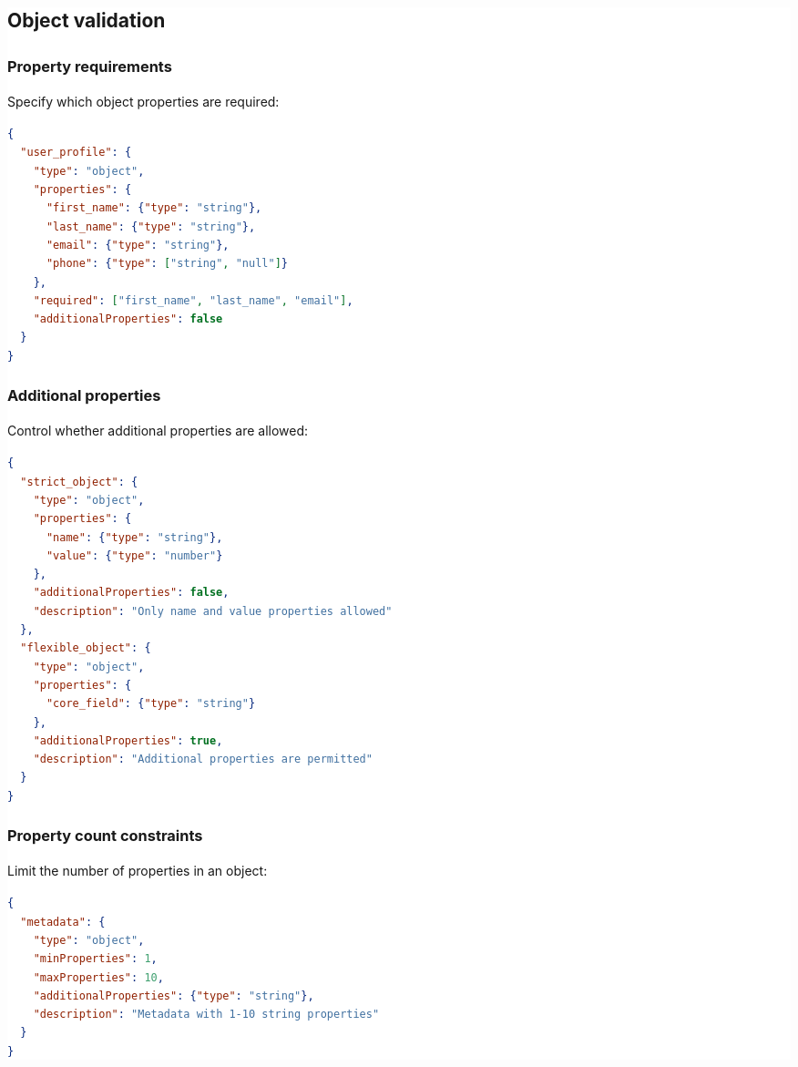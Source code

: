 ## Object validation

### Property requirements

Specify which object properties are required:

```json
{
  "user_profile": {
    "type": "object",
    "properties": {
      "first_name": {"type": "string"},
      "last_name": {"type": "string"},
      "email": {"type": "string"},
      "phone": {"type": ["string", "null"]}
    },
    "required": ["first_name", "last_name", "email"],
    "additionalProperties": false
  }
}
```

### Additional properties

Control whether additional properties are allowed:

```json
{
  "strict_object": {
    "type": "object",
    "properties": {
      "name": {"type": "string"},
      "value": {"type": "number"}
    },
    "additionalProperties": false,
    "description": "Only name and value properties allowed"
  },
  "flexible_object": {
    "type": "object",
    "properties": {
      "core_field": {"type": "string"}
    },
    "additionalProperties": true,
    "description": "Additional properties are permitted"
  }
}
```

### Property count constraints

Limit the number of properties in an object:

```json
{
  "metadata": {
    "type": "object",
    "minProperties": 1,
    "maxProperties": 10,
    "additionalProperties": {"type": "string"},
    "description": "Metadata with 1-10 string properties"
  }
}
```
